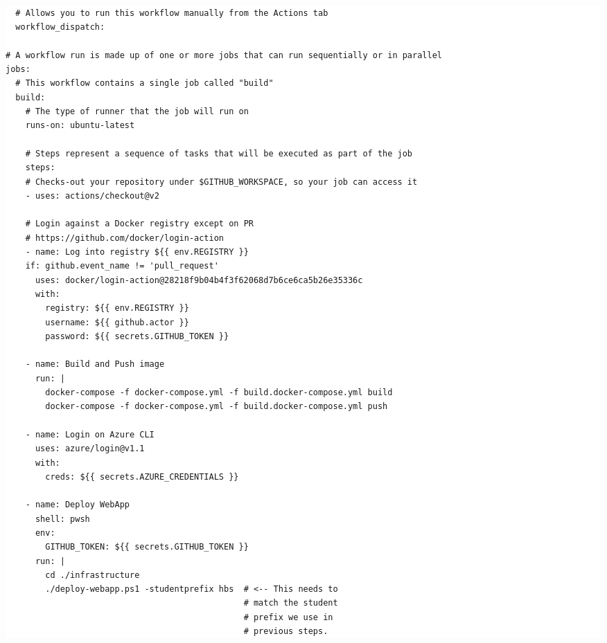       # Allows you to run this workflow manually from the Actions tab
      workflow_dispatch:

    # A workflow run is made up of one or more jobs that can run sequentially or in parallel
    jobs:
      # This workflow contains a single job called "build"
      build:
        # The type of runner that the job will run on
        runs-on: ubuntu-latest

        # Steps represent a sequence of tasks that will be executed as part of the job
        steps:
        # Checks-out your repository under $GITHUB_WORKSPACE, so your job can access it
        - uses: actions/checkout@v2

        # Login against a Docker registry except on PR
        # https://github.com/docker/login-action
        - name: Log into registry ${{ env.REGISTRY }}
        if: github.event_name != 'pull_request'
          uses: docker/login-action@28218f9b04b4f3f62068d7b6ce6ca5b26e35336c
          with:
            registry: ${{ env.REGISTRY }}
            username: ${{ github.actor }}
            password: ${{ secrets.GITHUB_TOKEN }}

        - name: Build and Push image
          run: |
            docker-compose -f docker-compose.yml -f build.docker-compose.yml build
            docker-compose -f docker-compose.yml -f build.docker-compose.yml push

        - name: Login on Azure CLI
          uses: azure/login@v1.1
          with:
            creds: ${{ secrets.AZURE_CREDENTIALS }}

        - name: Deploy WebApp
          shell: pwsh
          env:
            GITHUB_TOKEN: ${{ secrets.GITHUB_TOKEN }}
          run: |
            cd ./infrastructure
            ./deploy-webapp.ps1 -studentprefix hbs  # <-- This needs to
                                                    # match the student
                                                    # prefix we use in
                                                    # previous steps.